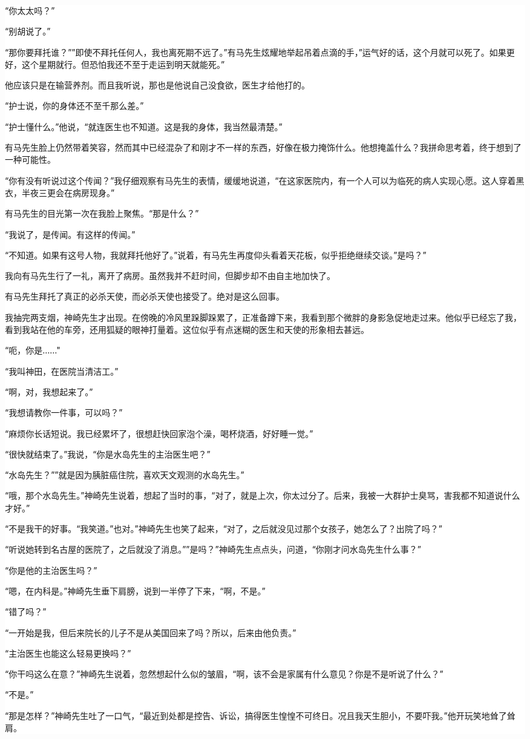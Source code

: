 “你太太吗？”

“别胡说了。”

“那你要拜托谁？””即使不拜托任何人，我也离死期不远了。”有马先生炫耀地举起吊着点滴的手，”运气好的话，这个月就可以死了。如果更好，这个星期就行。但恐怕我还不至于走运到明天就能死。”

他应该只是在输营养剂。而且我听说，那也是他说自己没食欲，医生才给他打的。

“护士说，你的身体还不至千那么差。”

“护士懂什么。”他说，“就连医生也不知道。这是我的身体，我当然最清楚。”

有马先生脸上仍然带着笑容，然而其中已经混杂了和刚才不一样的东西，好像在极力掩饰什么。他想掩盖什么？我拼命思考着，终于想到了一种可能性。

“你有没有听说过这个传闻？”我仔细观察有马先生的表情，缓缓地说道，“在这家医院内，有一个人可以为临死的病人实现心愿。这人穿着黑衣，半夜三更会在病房现身。”

有马先生的目光第一次在我脸上聚焦。“那是什么？”

“我说了，是传闻。有这样的传闻。”

“不知道。如果有这号人物，我就拜托他好了。”说着，有马先生再度仰头看着天花板，似乎拒绝继续交谈。”是吗？”

我向有马先生行了一礼，离开了病房。虽然我并不赶时间，但脚步却不由自主地加快了。

有马先生拜托了真正的必杀天使，而必杀天使也接受了。绝对是这么回事。

我抽完两支烟，神崎先生才出现。在傍晚的冷风里跺脚跺累了，正准备蹲下来，我看到那个微胖的身影急促地走过来。他似乎已经忘了我，看到我站在他的车旁，还用狐疑的眼神打量着。这位似乎有点迷糊的医生和天使的形象相去甚远。

“呃，你是……"

“我叫神田，在医院当清洁工。”

“啊，对，我想起来了。”

“我想请教你一件事，可以吗？”

“麻烦你长话短说。我已经累坏了，很想赶快回家泡个澡，喝杯烧酒，好好睡一觉。”

“很快就结束了。”我说，“你是水岛先生的主治医生吧？”

“水岛先生？””就是因为胰脏癌住院，喜欢天文观测的水岛先生。”

“哦，那个水岛先生。”神崎先生说着，想起了当时的事，“对了，就是上次，你太过分了。后来，我被一大群护士臭骂，害我都不知道说什么才好。”

“不是我干的好事。“我笑道。”也对。”神崎先生也笑了起来，“对了，之后就没见过那个女孩子，她怎么了？出院了吗？”

“听说她转到名古屋的医院了，之后就没了消息。””是吗？”神崎先生点点头，问道，“你刚才问水岛先生什么事？”

“你是他的主治医生吗？”

“嗯，在内科是。”神崎先生垂下肩膀，说到一半停了下来，“啊，不是。”

“错了吗？”

“一开始是我，但后来院长的儿子不是从美国回来了吗？所以，后来由他负责。”

“主治医生也能这么轻易更换吗？”

“你干吗这么在意？”神崎先生说着，忽然想起什么似的皱眉，“啊，该不会是家属有什么意见？你是不是听说了什么？”

“不是。”

“那是怎样？”神崎先生吐了一口气，“最近到处都是控告、诉讼，搞得医生惶惶不可终日。况且我天生胆小，不要吓我。”他开玩笑地耸了耸肩。
